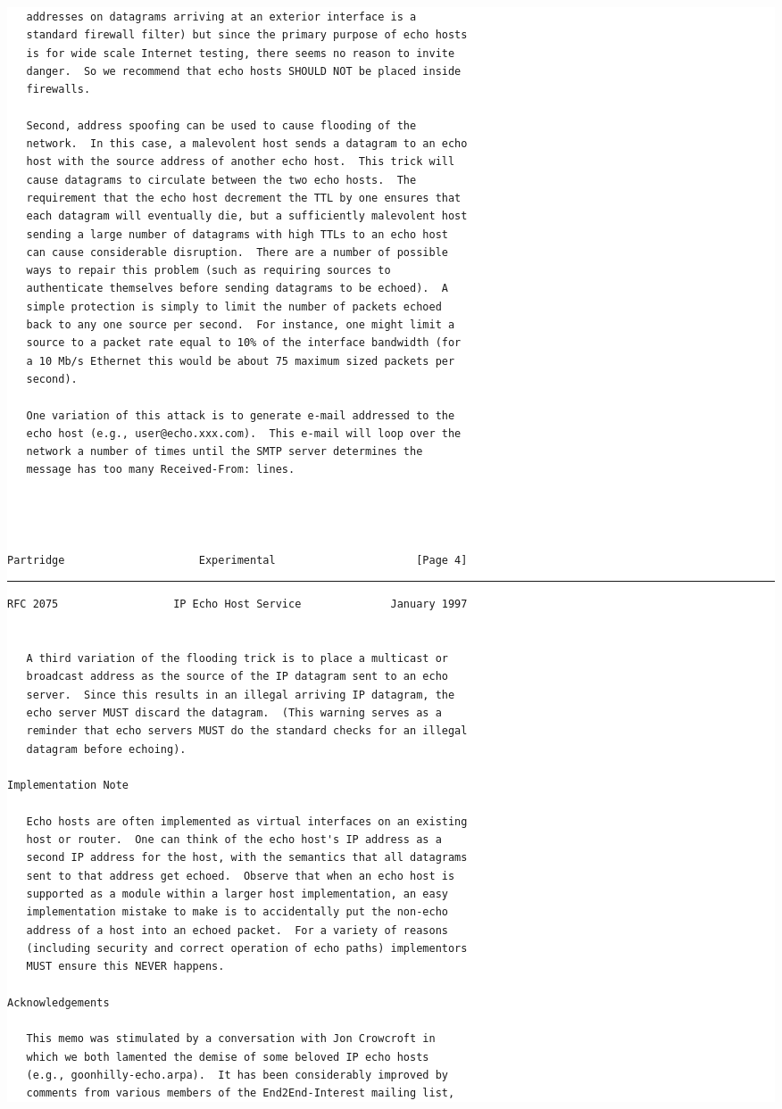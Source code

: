``` newpage
   addresses on datagrams arriving at an exterior interface is a
   standard firewall filter) but since the primary purpose of echo hosts
   is for wide scale Internet testing, there seems no reason to invite
   danger.  So we recommend that echo hosts SHOULD NOT be placed inside
   firewalls.

   Second, address spoofing can be used to cause flooding of the
   network.  In this case, a malevolent host sends a datagram to an echo
   host with the source address of another echo host.  This trick will
   cause datagrams to circulate between the two echo hosts.  The
   requirement that the echo host decrement the TTL by one ensures that
   each datagram will eventually die, but a sufficiently malevolent host
   sending a large number of datagrams with high TTLs to an echo host
   can cause considerable disruption.  There are a number of possible
   ways to repair this problem (such as requiring sources to
   authenticate themselves before sending datagrams to be echoed).  A
   simple protection is simply to limit the number of packets echoed
   back to any one source per second.  For instance, one might limit a
   source to a packet rate equal to 10% of the interface bandwidth (for
   a 10 Mb/s Ethernet this would be about 75 maximum sized packets per
   second).

   One variation of this attack is to generate e-mail addressed to the
   echo host (e.g., user@echo.xxx.com).  This e-mail will loop over the
   network a number of times until the SMTP server determines the
   message has too many Received-From: lines.




Partridge                     Experimental                      [Page 4]
```

------------------------------------------------------------------------

``` newpage
RFC 2075                  IP Echo Host Service              January 1997


   A third variation of the flooding trick is to place a multicast or
   broadcast address as the source of the IP datagram sent to an echo
   server.  Since this results in an illegal arriving IP datagram, the
   echo server MUST discard the datagram.  (This warning serves as a
   reminder that echo servers MUST do the standard checks for an illegal
   datagram before echoing).

Implementation Note

   Echo hosts are often implemented as virtual interfaces on an existing
   host or router.  One can think of the echo host's IP address as a
   second IP address for the host, with the semantics that all datagrams
   sent to that address get echoed.  Observe that when an echo host is
   supported as a module within a larger host implementation, an easy
   implementation mistake to make is to accidentally put the non-echo
   address of a host into an echoed packet.  For a variety of reasons
   (including security and correct operation of echo paths) implementors
   MUST ensure this NEVER happens.

Acknowledgements

   This memo was stimulated by a conversation with Jon Crowcroft in
   which we both lamented the demise of some beloved IP echo hosts
   (e.g., goonhilly-echo.arpa).  It has been considerably improved by
   comments from various members of the End2End-Interest mailing list,
```